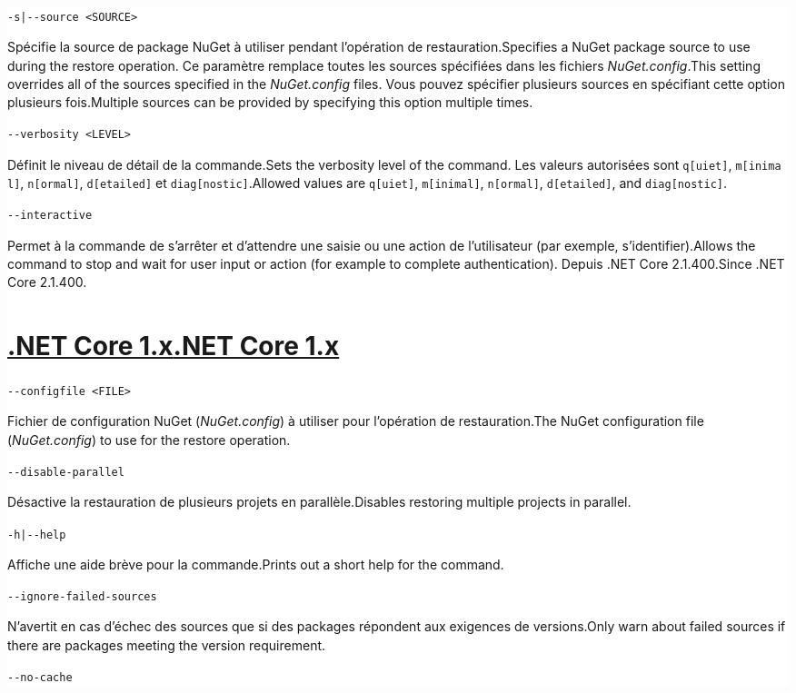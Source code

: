 `-s|--source <SOURCE>`

<span data-ttu-id="92eca-148">Spécifie la source de package NuGet à utiliser pendant l’opération de restauration.</span><span class="sxs-lookup"><span data-stu-id="92eca-148">Specifies a NuGet package source to use during the restore operation.</span></span> <span data-ttu-id="92eca-149">Ce paramètre remplace toutes les sources spécifiées dans les fichiers *NuGet.config*.</span><span class="sxs-lookup"><span data-stu-id="92eca-149">This setting overrides all of the sources specified in the *NuGet.config* files.</span></span> <span data-ttu-id="92eca-150">Vous pouvez spécifier plusieurs sources en spécifiant cette option plusieurs fois.</span><span class="sxs-lookup"><span data-stu-id="92eca-150">Multiple sources can be provided by specifying this option multiple times.</span></span>

`--verbosity <LEVEL>`

<span data-ttu-id="92eca-151">Définit le niveau de détail de la commande.</span><span class="sxs-lookup"><span data-stu-id="92eca-151">Sets the verbosity level of the command.</span></span> <span data-ttu-id="92eca-152">Les valeurs autorisées sont `q[uiet]`, `m[inimal]`, `n[ormal]`, `d[etailed]` et `diag[nostic]`.</span><span class="sxs-lookup"><span data-stu-id="92eca-152">Allowed values are `q[uiet]`, `m[inimal]`, `n[ormal]`, `d[etailed]`, and `diag[nostic]`.</span></span>

`--interactive`

<span data-ttu-id="92eca-153">Permet à la commande de s’arrêter et d’attendre une saisie ou une action de l’utilisateur (par exemple, s’identifier).</span><span class="sxs-lookup"><span data-stu-id="92eca-153">Allows the command to stop and wait for user input or action (for example to complete authentication).</span></span> <span data-ttu-id="92eca-154">Depuis .NET Core 2.1.400.</span><span class="sxs-lookup"><span data-stu-id="92eca-154">Since .NET Core 2.1.400.</span></span>

# <a name="net-core-1xtabnetcore1x"></a>[<span data-ttu-id="92eca-155">.NET Core 1.x</span><span class="sxs-lookup"><span data-stu-id="92eca-155">.NET Core 1.x</span></span>](#tab/netcore1x)

`--configfile <FILE>`

<span data-ttu-id="92eca-156">Fichier de configuration NuGet (*NuGet.config*) à utiliser pour l’opération de restauration.</span><span class="sxs-lookup"><span data-stu-id="92eca-156">The NuGet configuration file (*NuGet.config*) to use for the restore operation.</span></span>

`--disable-parallel`

<span data-ttu-id="92eca-157">Désactive la restauration de plusieurs projets en parallèle.</span><span class="sxs-lookup"><span data-stu-id="92eca-157">Disables restoring multiple projects in parallel.</span></span>

`-h|--help`

<span data-ttu-id="92eca-158">Affiche une aide brève pour la commande.</span><span class="sxs-lookup"><span data-stu-id="92eca-158">Prints out a short help for the command.</span></span>

`--ignore-failed-sources`

<span data-ttu-id="92eca-159">N’avertit en cas d’échec des sources que si des packages répondent aux exigences de versions.</span><span class="sxs-lookup"><span data-stu-id="92eca-159">Only warn about failed sources if there are packages meeting the version requirement.</span></span>

`--no-cache`
